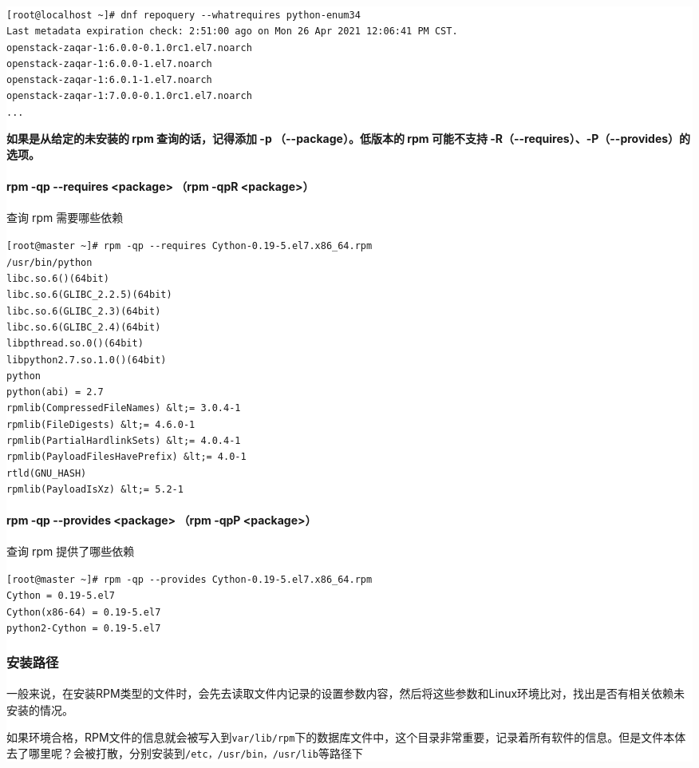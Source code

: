 ```
[root@localhost ~]# dnf repoquery --whatrequires python-enum34
Last metadata expiration check: 2:51:00 ago on Mon 26 Apr 2021 12:06:41 PM CST.
openstack-zaqar-1:6.0.0-0.1.0rc1.el7.noarch
openstack-zaqar-1:6.0.0-1.el7.noarch
openstack-zaqar-1:6.0.1-1.el7.noarch
openstack-zaqar-1:7.0.0-0.1.0rc1.el7.noarch
...
```

**如果是从给定的未安装的 rpm 查询的话，记得添加 -p （--package）。低版本的 rpm 可能不支持 -R（--requires）、-P（--provides）的选项。**

#### **rpm -qp --requires &lt;package&gt; （rpm -qpR &lt;package&gt;）**

查询 rpm 需要哪些依赖 

```
[root@master ~]# rpm -qp --requires Cython-0.19-5.el7.x86_64.rpm 
/usr/bin/python
libc.so.6()(64bit)
libc.so.6(GLIBC_2.2.5)(64bit)
libc.so.6(GLIBC_2.3)(64bit)
libc.so.6(GLIBC_2.4)(64bit)
libpthread.so.0()(64bit)
libpython2.7.so.1.0()(64bit)
python
python(abi) = 2.7
rpmlib(CompressedFileNames) &lt;= 3.0.4-1
rpmlib(FileDigests) &lt;= 4.6.0-1
rpmlib(PartialHardlinkSets) &lt;= 4.0.4-1
rpmlib(PayloadFilesHavePrefix) &lt;= 4.0-1
rtld(GNU_HASH)
rpmlib(PayloadIsXz) &lt;= 5.2-1

```

#### **rpm -qp --provides &lt;package&gt; （rpm -qpP &lt;package&gt;）**

查询 rpm 提供了哪些依赖

```
[root@master ~]# rpm -qp --provides Cython-0.19-5.el7.x86_64.rpm 
Cython = 0.19-5.el7
Cython(x86-64) = 0.19-5.el7
python2-Cython = 0.19-5.el7

```

### 安装路径

一般来说，在安装RPM类型的文件时，会先去读取文件内记录的设置参数内容，然后将这些参数和Linux环境比对，找出是否有相关依赖未安装的情况。

如果环境合格，RPM文件的信息就会被写入到`var/lib/rpm`下的数据库文件中，这个目录非常重要，记录着所有软件的信息。但是文件本体去了哪里呢？会被打散，分别安装到`/etc，/usr/bin，/usr/lib`等路径下
